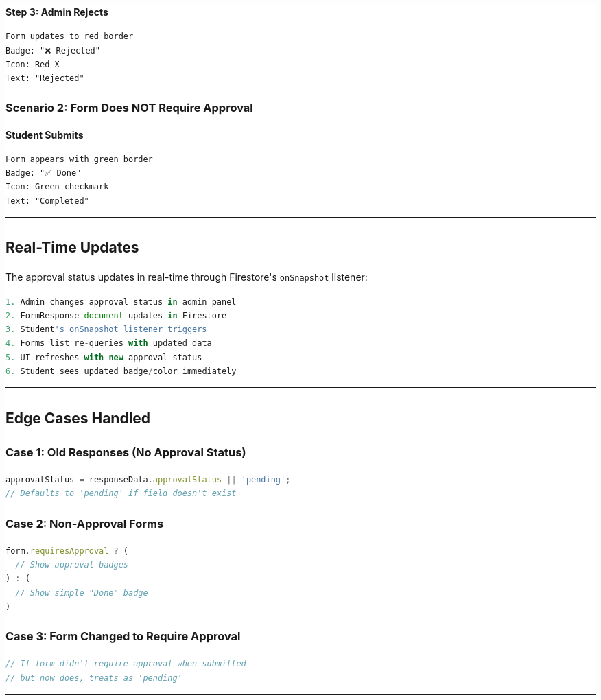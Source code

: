 **Step 3: Admin Rejects**
```
Form updates to red border
Badge: "❌ Rejected"
Icon: Red X
Text: "Rejected"
```

### Scenario 2: Form Does NOT Require Approval

**Student Submits**
```
Form appears with green border
Badge: "✅ Done"
Icon: Green checkmark
Text: "Completed"
```

---

## Real-Time Updates

The approval status updates in real-time through Firestore's `onSnapshot` listener:

```typescript
1. Admin changes approval status in admin panel
2. FormResponse document updates in Firestore
3. Student's onSnapshot listener triggers
4. Forms list re-queries with updated data
5. UI refreshes with new approval status
6. Student sees updated badge/color immediately
```

---

## Edge Cases Handled

### Case 1: Old Responses (No Approval Status)
```typescript
approvalStatus = responseData.approvalStatus || 'pending';
// Defaults to 'pending' if field doesn't exist
```

### Case 2: Non-Approval Forms
```typescript
form.requiresApproval ? (
  // Show approval badges
) : (
  // Show simple "Done" badge
)
```

### Case 3: Form Changed to Require Approval
```typescript
// If form didn't require approval when submitted
// but now does, treats as 'pending'
```

---